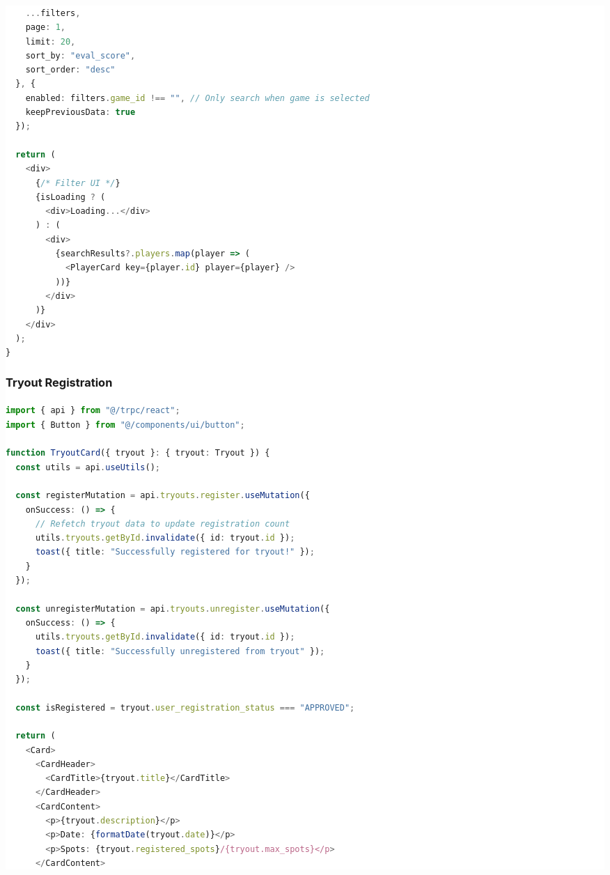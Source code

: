 ```typescript
    ...filters,
    page: 1,
    limit: 20,
    sort_by: "eval_score",
    sort_order: "desc"
  }, {
    enabled: filters.game_id !== "", // Only search when game is selected
    keepPreviousData: true
  });

  return (
    <div>
      {/* Filter UI */}
      {isLoading ? (
        <div>Loading...</div>
      ) : (
        <div>
          {searchResults?.players.map(player => (
            <PlayerCard key={player.id} player={player} />
          ))}
        </div>
      )}
    </div>
  );
}
```

### Tryout Registration

```typescript
import { api } from "@/trpc/react";
import { Button } from "@/components/ui/button";

function TryoutCard({ tryout }: { tryout: Tryout }) {
  const utils = api.useUtils();
  
  const registerMutation = api.tryouts.register.useMutation({
    onSuccess: () => {
      // Refetch tryout data to update registration count
      utils.tryouts.getById.invalidate({ id: tryout.id });
      toast({ title: "Successfully registered for tryout!" });
    }
  });

  const unregisterMutation = api.tryouts.unregister.useMutation({
    onSuccess: () => {
      utils.tryouts.getById.invalidate({ id: tryout.id });
      toast({ title: "Successfully unregistered from tryout" });
    }
  });

  const isRegistered = tryout.user_registration_status === "APPROVED";

  return (
    <Card>
      <CardHeader>
        <CardTitle>{tryout.title}</CardTitle>
      </CardHeader>
      <CardContent>
        <p>{tryout.description}</p>
        <p>Date: {formatDate(tryout.date)}</p>
        <p>Spots: {tryout.registered_spots}/{tryout.max_spots}</p>
      </CardContent>
```